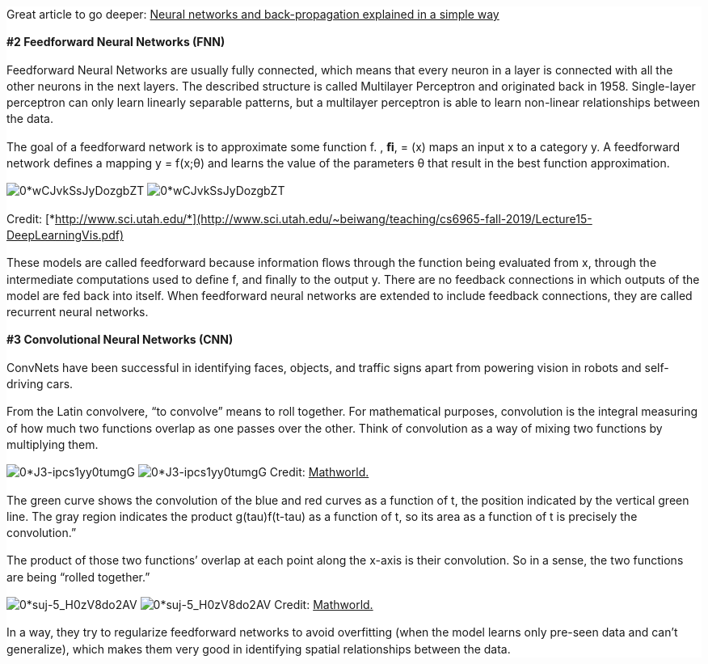 Great article to go deeper: [Neural networks and back-propagation explained in a simple way](https://medium.com/datathings/neural-networks-and-backpropagation-explained-in-a-simple-way-f540a3611f5e)

**#2 Feedforward Neural Networks (FNN)**

Feedforward Neural Networks are usually fully connected, which means that every neuron in a layer is connected with all the other neurons in the next layers. The described structure is called Multilayer Perceptron and originated back in 1958. Single-layer perceptron can only learn linearly separable patterns, but a multilayer perceptron is able to learn non-linear relationships between the data.

The goal of a feedforward network is to approximate some function f. , **ﬁ**, = (x) maps an input x to a category y. A feedforward network deﬁnes a mapping y = f(x;θ) and learns the value of the parameters θ that result in the best function approximation.

![0*wCJvkSsJyDozgbZT](../_resources/0bb2e848a4b65ae36175c084e5e5c8c4.png)
![0*wCJvkSsJyDozgbZT](../_resources/1d13193cccf1ff259d2bb18ae323110f.png)

Credit: [*http://www.sci.utah.edu/*](http://www.sci.utah.edu/~beiwang/teaching/cs6965-fall-2019/Lecture15-DeepLearningVis.pdf)

These models are called feedforward because information ﬂows through the function being evaluated from x, through the intermediate computations used to deﬁne f, and ﬁnally to the output y. There are no feedback connections in which outputs of the model are fed back into itself. When feedforward neural networks are extended to include feedback connections, they are called recurrent neural networks.

**#3 Convolutional Neural Networks (CNN)**

ConvNets have been successful in identifying faces, objects, and traffic signs apart from powering vision in robots and self-driving cars.

From the Latin convolvere, “to convolve” means to roll together. For mathematical purposes, convolution is the integral measuring of how much two functions overlap as one passes over the other. Think of convolution as a way of mixing two functions by multiplying them.

![0*J3-ipcs1yy0tumgG](../_resources/6c4f97c675b6a84a979773fc0f57d531.gif)
![0*J3-ipcs1yy0tumgG](../_resources/6c4f97c675b6a84a979773fc0f57d531.gif)
Credit: [Mathworld.](https://mathworld.wolfram.com/)

The green curve shows the convolution of the blue and red curves as a function of t, the position indicated by the vertical green line. The gray region indicates the product g(tau)f(t-tau) as a function of t, so its area as a function of t is precisely the convolution.”

The product of those two functions’ overlap at each point along the x-axis is their convolution. So in a sense, the two functions are being “rolled together.”

![0*suj-5_H0zV8do2AV](../_resources/333b0c3db5113c9ddca5d2ffc3195ada.png)
![0*suj-5_H0zV8do2AV](../_resources/72561515d6032dd51c2eab3965b7d05f.png)
Credit: [Mathworld.](https://mathworld.wolfram.com/)

In a way, they try to regularize feedforward networks to avoid overfitting (when the model learns only pre-seen data and can’t generalize), which makes them very good in identifying spatial relationships between the data.

